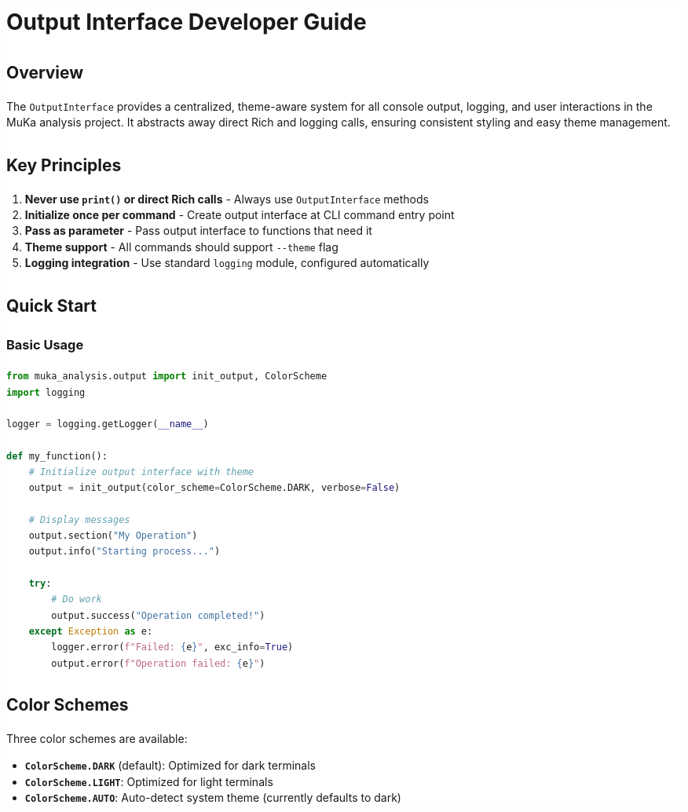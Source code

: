 # Output Interface Developer Guide

## Overview

The `OutputInterface` provides a centralized, theme-aware system for all console output, logging, and user interactions in the MuKa analysis project. It abstracts away direct Rich and logging calls, ensuring consistent styling and easy theme management.

## Key Principles

1. **Never use `print()` or direct Rich calls** - Always use `OutputInterface` methods
2. **Initialize once per command** - Create output interface at CLI command entry point
3. **Pass as parameter** - Pass output interface to functions that need it
4. **Theme support** - All commands should support `--theme` flag
5. **Logging integration** - Use standard `logging` module, configured automatically

## Quick Start

### Basic Usage

```python
from muka_analysis.output import init_output, ColorScheme
import logging

logger = logging.getLogger(__name__)

def my_function():
    # Initialize output interface with theme
    output = init_output(color_scheme=ColorScheme.DARK, verbose=False)
    
    # Display messages
    output.section("My Operation")
    output.info("Starting process...")
    
    try:
        # Do work
        output.success("Operation completed!")
    except Exception as e:
        logger.error(f"Failed: {e}", exc_info=True)
        output.error(f"Operation failed: {e}")
```

## Color Schemes

Three color schemes are available:

- **`ColorScheme.DARK`** (default): Optimized for dark terminals
- **`ColorScheme.LIGHT`**: Optimized for light terminals  
- **`ColorScheme.AUTO`**: Auto-detect system theme (currently defaults to dark)

